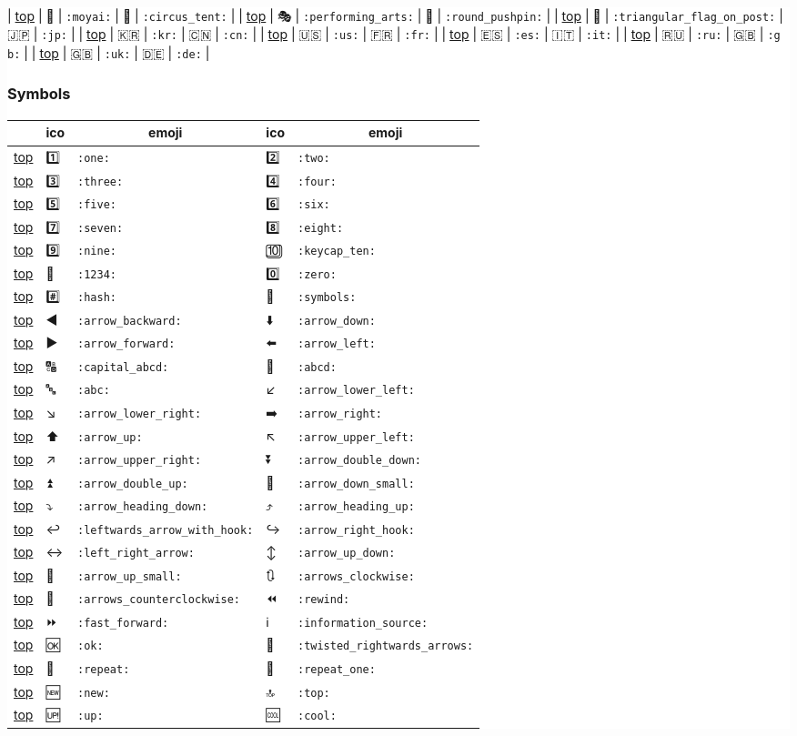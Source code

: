 | [top](#table-of-contents) | :moyai: | `:moyai:`  |  :circus_tent: | `:circus_tent:` |
| [top](#table-of-contents) | :performing_arts: | `:performing_arts:`  |  :round_pushpin: | `:round_pushpin:` |
| [top](#table-of-contents) | :triangular_flag_on_post: | `:triangular_flag_on_post:`  |  :jp: | `:jp:` |
| [top](#table-of-contents) | :kr: | `:kr:`  |  :cn: | `:cn:` |
| [top](#table-of-contents) | :us: | `:us:`  |  :fr: | `:fr:` |
| [top](#table-of-contents) | :es: | `:es:`  |  :it: | `:it:` |
| [top](#table-of-contents) | :ru: | `:ru:`  |  :gb: | `:gb:` |
| [top](#table-of-contents) | :uk: | `:uk:`  |  :de: | `:de:` |

### Symbols

|   | ico | emoji | ico | emoji |
| - | --- | ----- | --- | ----- |
| [top](#table-of-contents) | :one: | `:one:`  |  :two: | `:two:` |
| [top](#table-of-contents) | :three: | `:three:`  |  :four: | `:four:` |
| [top](#table-of-contents) | :five: | `:five:`  |  :six: | `:six:` |
| [top](#table-of-contents) | :seven: | `:seven:`  |  :eight: | `:eight:` |
| [top](#table-of-contents) | :nine: | `:nine:`  |  :keycap_ten: | `:keycap_ten:` |
| [top](#table-of-contents) | :1234: | `:1234:`  |  :zero: | `:zero:` |
| [top](#table-of-contents) | :hash: | `:hash:`  |  :symbols: | `:symbols:` |
| [top](#table-of-contents) | :arrow_backward: | `:arrow_backward:`  |  :arrow_down: | `:arrow_down:` |
| [top](#table-of-contents) | :arrow_forward: | `:arrow_forward:`  |  :arrow_left: | `:arrow_left:` |
| [top](#table-of-contents) | :capital_abcd: | `:capital_abcd:`  |  :abcd: | `:abcd:` |
| [top](#table-of-contents) | :abc: | `:abc:`  |  :arrow_lower_left: | `:arrow_lower_left:` |
| [top](#table-of-contents) | :arrow_lower_right: | `:arrow_lower_right:`  |  :arrow_right: | `:arrow_right:` |
| [top](#table-of-contents) | :arrow_up: | `:arrow_up:`  |  :arrow_upper_left: | `:arrow_upper_left:` |
| [top](#table-of-contents) | :arrow_upper_right: | `:arrow_upper_right:`  |  :arrow_double_down: | `:arrow_double_down:` |
| [top](#table-of-contents) | :arrow_double_up: | `:arrow_double_up:`  |  :arrow_down_small: | `:arrow_down_small:` |
| [top](#table-of-contents) | :arrow_heading_down: | `:arrow_heading_down:`  |  :arrow_heading_up: | `:arrow_heading_up:` |
| [top](#table-of-contents) | :leftwards_arrow_with_hook: | `:leftwards_arrow_with_hook:`  |  :arrow_right_hook: | `:arrow_right_hook:` |
| [top](#table-of-contents) | :left_right_arrow: | `:left_right_arrow:`  |  :arrow_up_down: | `:arrow_up_down:` |
| [top](#table-of-contents) | :arrow_up_small: | `:arrow_up_small:`  |  :arrows_clockwise: | `:arrows_clockwise:` |
| [top](#table-of-contents) | :arrows_counterclockwise: | `:arrows_counterclockwise:`  |  :rewind: | `:rewind:` |
| [top](#table-of-contents) | :fast_forward: | `:fast_forward:`  |  :information_source: | `:information_source:` |
| [top](#table-of-contents) | :ok: | `:ok:`  |  :twisted_rightwards_arrows: | `:twisted_rightwards_arrows:` |
| [top](#table-of-contents) | :repeat: | `:repeat:`  |  :repeat_one: | `:repeat_one:` |
| [top](#table-of-contents) | :new: | `:new:`  |  :top: | `:top:` |
| [top](#table-of-contents) | :up: | `:up:`  |  :cool: | `:cool:` |
